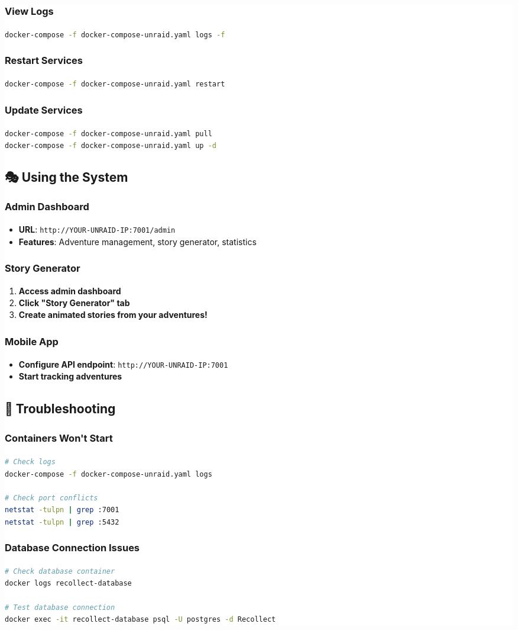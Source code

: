 ### **View Logs**
```bash
docker-compose -f docker-compose-unraid.yaml logs -f
```

### **Restart Services**
```bash
docker-compose -f docker-compose-unraid.yaml restart
```

### **Update Services**
```bash
docker-compose -f docker-compose-unraid.yaml pull
docker-compose -f docker-compose-unraid.yaml up -d
```

## 🎭 **Using the System**

### **Admin Dashboard**
- **URL**: `http://YOUR-UNRAID-IP:7001/admin`
- **Features**: Adventure management, story generator, statistics

### **Story Generator**
1. **Access admin dashboard**
2. **Click "Story Generator" tab**
3. **Create animated stories from your adventures!**

### **Mobile App**
- **Configure API endpoint**: `http://YOUR-UNRAID-IP:7001`
- **Start tracking adventures**

## 🐛 **Troubleshooting**

### **Containers Won't Start**
```bash
# Check logs
docker-compose -f docker-compose-unraid.yaml logs

# Check port conflicts
netstat -tulpn | grep :7001
netstat -tulpn | grep :5432
```

### **Database Connection Issues**
```bash
# Check database container
docker logs recollect-database

# Test database connection
docker exec -it recollect-database psql -U postgres -d Recollect
```
